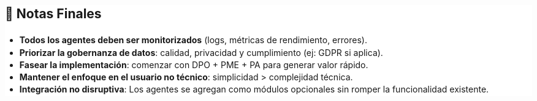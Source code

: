 
## 📌 Notas Finales

- **Todos los agentes deben ser monitorizados** (logs, métricas de rendimiento, errores).  
- **Priorizar la gobernanza de datos**: calidad, privacidad y cumplimiento (ej: GDPR si aplica).  
- **Fasear la implementación**: comenzar con DPO + PME + PA para generar valor rápido.  
- **Mantener el enfoque en el usuario no técnico**: simplicidad > complejidad técnica.
- **Integración no disruptiva**: Los agentes se agregan como módulos opcionales sin romper la funcionalidad existente.